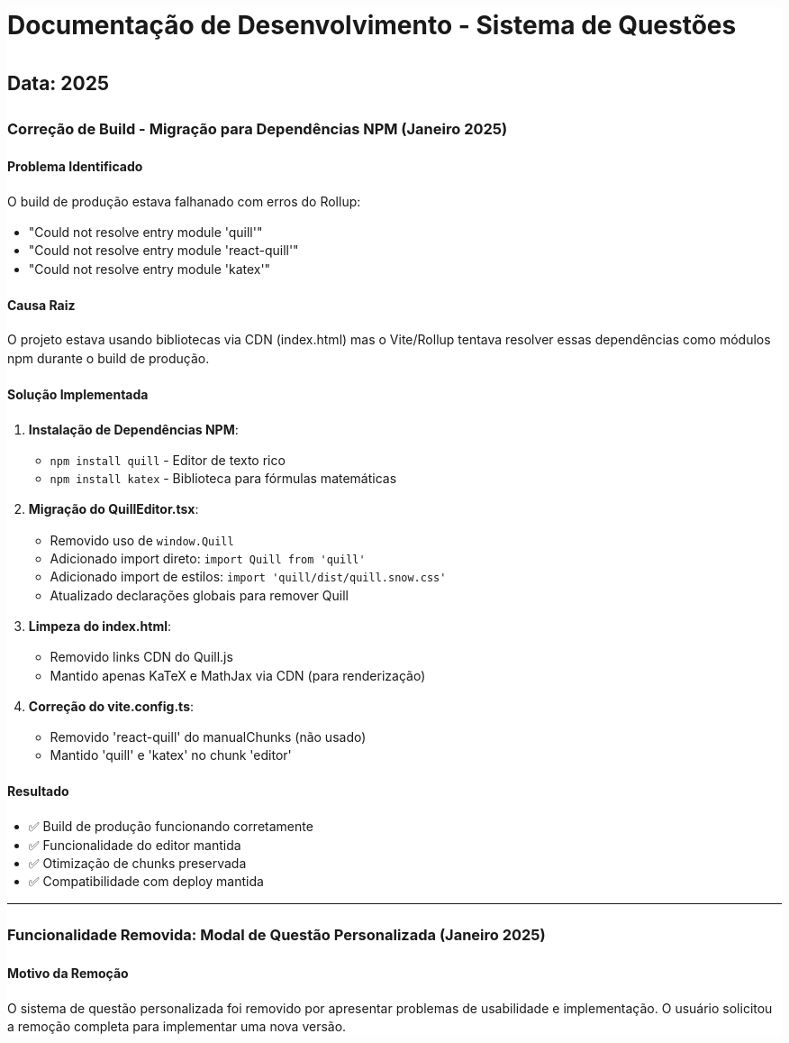 # Documentação de Desenvolvimento - Sistema de Questões

## Data: 2025

### Correção de Build - Migração para Dependências NPM (Janeiro 2025)

#### Problema Identificado
O build de produção estava falhanado com erros do Rollup:
- "Could not resolve entry module 'quill'"
- "Could not resolve entry module 'react-quill'"
- "Could not resolve entry module 'katex'"

#### Causa Raiz
O projeto estava usando bibliotecas via CDN (index.html) mas o Vite/Rollup tentava resolver essas dependências como módulos npm durante o build de produção.

#### Solução Implementada
1. **Instalação de Dependências NPM**:
   - `npm install quill` - Editor de texto rico
   - `npm install katex` - Biblioteca para fórmulas matemáticas

2. **Migração do QuillEditor.tsx**:
   - Removido uso de `window.Quill`
   - Adicionado import direto: `import Quill from 'quill'`
   - Adicionado import de estilos: `import 'quill/dist/quill.snow.css'`
   - Atualizado declarações globais para remover Quill

3. **Limpeza do index.html**:
   - Removido links CDN do Quill.js
   - Mantido apenas KaTeX e MathJax via CDN (para renderização)

4. **Correção do vite.config.ts**:
   - Removido 'react-quill' do manualChunks (não usado)
   - Mantido 'quill' e 'katex' no chunk 'editor'

#### Resultado
- ✅ Build de produção funcionando corretamente
- ✅ Funcionalidade do editor mantida
- ✅ Otimização de chunks preservada
- ✅ Compatibilidade com deploy mantida

---

### Funcionalidade Removida: Modal de Questão Personalizada (Janeiro 2025)

#### Motivo da Remoção
O sistema de questão personalizada foi removido por apresentar problemas de usabilidade e implementação. O usuário solicitou a remoção completa para implementar uma nova versão.
